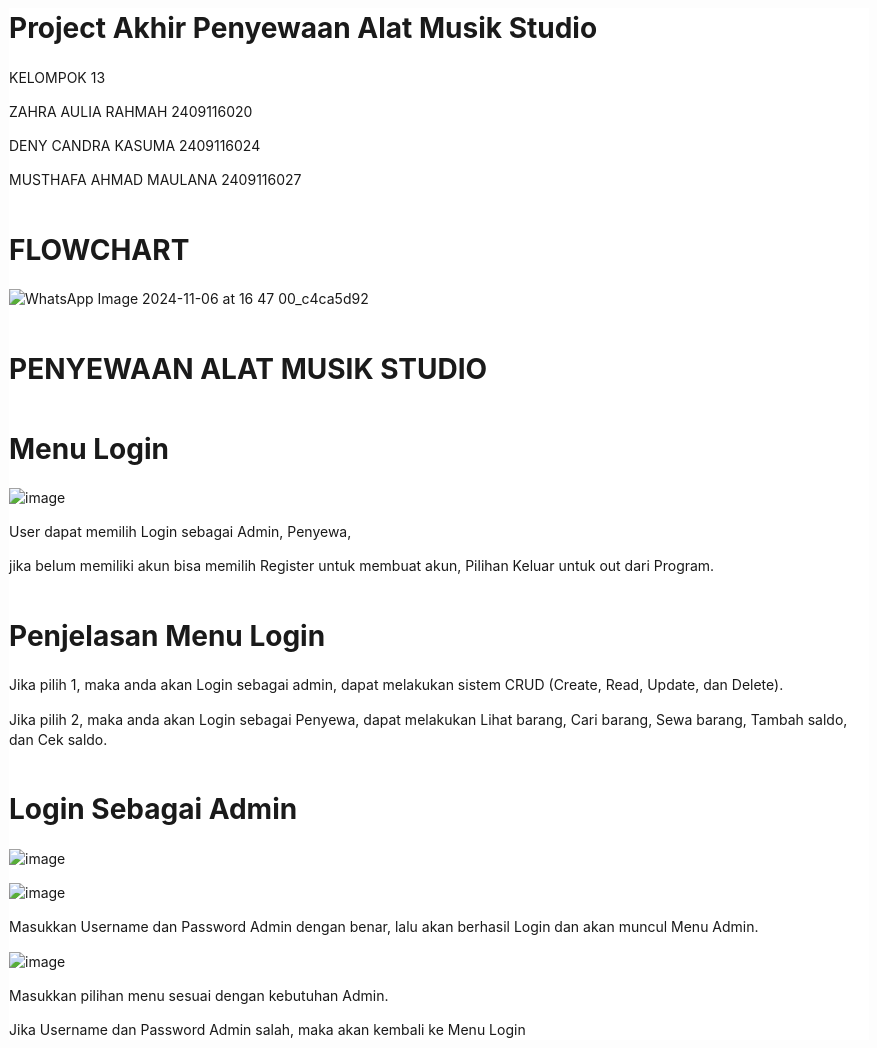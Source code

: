 #  Project Akhir Penyewaan Alat Musik Studio 

KELOMPOK 13

ZAHRA AULIA RAHMAH    	2409116020 

DENY CANDRA KASUMA 	 	 	2409116024 

MUSTHAFA AHMAD MAULANA	2409116027

# FLOWCHART

![WhatsApp Image 2024-11-06 at 16 47 00_c4ca5d92](https://github.com/user-attachments/assets/b31e41d2-f0fd-4086-a05a-e2fbd28a18c1)

# PENYEWAAN ALAT MUSIK STUDIO

# Menu Login

![image](https://github.com/user-attachments/assets/f6c0384d-e433-45bc-9fbf-95fdacc2dd8e)

User dapat memilih Login sebagai Admin, Penyewa,

jika belum memiliki akun bisa memilih Register untuk membuat akun, Pilihan Keluar untuk out dari Program.

# Penjelasan Menu Login 

Jika pilih 1, maka anda akan Login sebagai admin, dapat melakukan sistem CRUD (Create, Read, Update, dan Delete).

Jika pilih 2, maka anda akan Login sebagai Penyewa, dapat melakukan Lihat barang, Cari barang, Sewa barang, Tambah saldo, dan Cek saldo.

# Login Sebagai Admin

![image](https://github.com/user-attachments/assets/a1606a22-b68b-4480-b8c0-494354cd05c1)

![image](https://github.com/user-attachments/assets/9b3cd5eb-cb0c-4a3d-975f-83903ba72768)

Masukkan Username dan Password Admin dengan benar, lalu akan berhasil Login dan akan muncul Menu Admin.

![image](https://github.com/user-attachments/assets/cfa30019-7aa2-4b92-9970-2345c3a03eb6)

Masukkan pilihan menu sesuai dengan kebutuhan Admin.

Jika Username dan Password Admin salah, maka akan kembali ke Menu Login
